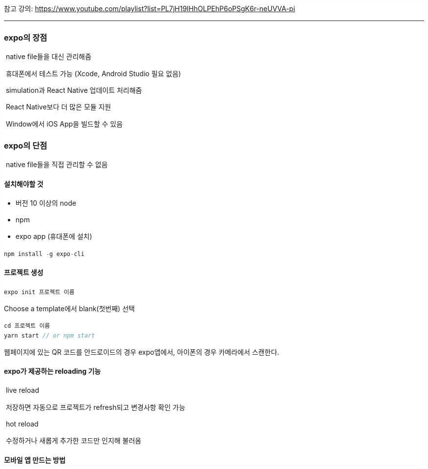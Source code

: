 참고 강의: https://www.youtube.com/playlist?list=PL7jH19IHhOLPEhP6oPSgK6r-neUVVA-pi

---

### expo의 장점

​	native file들을 대신 관리해줌

​	휴대폰에서 테스트 가능 (Xcode, Android Studio 필요 없음)

​	simulation과 React Native 업데이트 처리해줌

​	React Native보다 더 많은 모듈 지원

​	Window에서 iOS App을 빌드할 수 있음

### expo의 단점

​	native file들을 직접 관리할 수 없음



#### 설치해야할 것

- 버전 10 이상의 node

- npm
- expo app (휴대폰에 설치)

```c
npm install -g expo-cli
```

#### 프로젝트 생성

```c
expo init 프로젝트 이름
```

Choose a template에서 blank(첫번째) 선택

```c
cd 프로젝트 이름
yarn start // or npm start
```

웹페이지에 있는 QR 코드를 안드로이드의 경우 expo앱에서, 아이폰의 경우 카메라에서 스캔한다.



#### expo가 제공하는 reloading 기능

​	live reload

​		저장하면 자동으로 프로젝트가 refresh되고 변경사항 확인 가능

​	hot reload

​		수정하거나 새롭게 추가한 코드만 인지해 불러옴

#### 모바일 앱 만드는 방법
